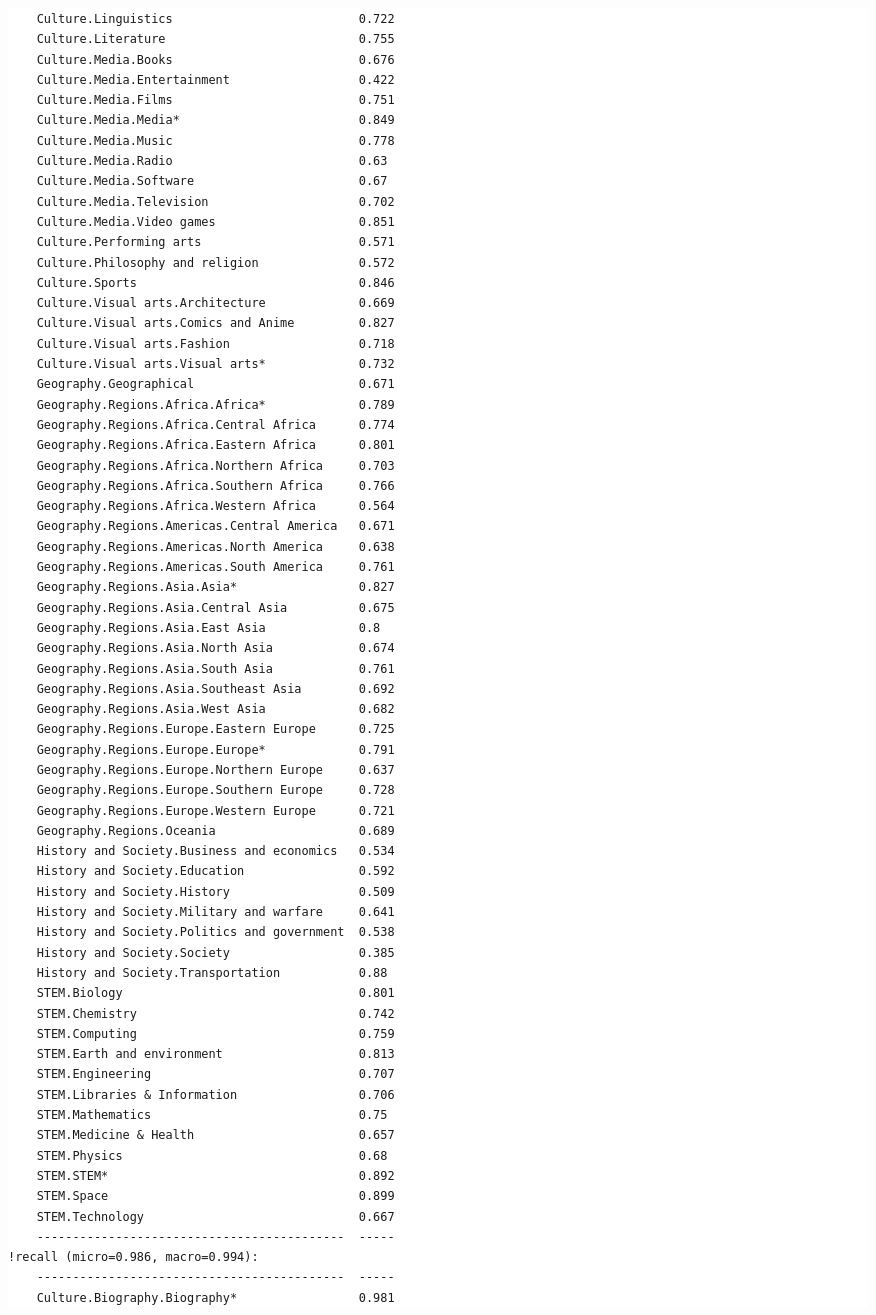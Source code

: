 		Culture.Linguistics                          0.722
		Culture.Literature                           0.755
		Culture.Media.Books                          0.676
		Culture.Media.Entertainment                  0.422
		Culture.Media.Films                          0.751
		Culture.Media.Media*                         0.849
		Culture.Media.Music                          0.778
		Culture.Media.Radio                          0.63
		Culture.Media.Software                       0.67
		Culture.Media.Television                     0.702
		Culture.Media.Video games                    0.851
		Culture.Performing arts                      0.571
		Culture.Philosophy and religion              0.572
		Culture.Sports                               0.846
		Culture.Visual arts.Architecture             0.669
		Culture.Visual arts.Comics and Anime         0.827
		Culture.Visual arts.Fashion                  0.718
		Culture.Visual arts.Visual arts*             0.732
		Geography.Geographical                       0.671
		Geography.Regions.Africa.Africa*             0.789
		Geography.Regions.Africa.Central Africa      0.774
		Geography.Regions.Africa.Eastern Africa      0.801
		Geography.Regions.Africa.Northern Africa     0.703
		Geography.Regions.Africa.Southern Africa     0.766
		Geography.Regions.Africa.Western Africa      0.564
		Geography.Regions.Americas.Central America   0.671
		Geography.Regions.Americas.North America     0.638
		Geography.Regions.Americas.South America     0.761
		Geography.Regions.Asia.Asia*                 0.827
		Geography.Regions.Asia.Central Asia          0.675
		Geography.Regions.Asia.East Asia             0.8
		Geography.Regions.Asia.North Asia            0.674
		Geography.Regions.Asia.South Asia            0.761
		Geography.Regions.Asia.Southeast Asia        0.692
		Geography.Regions.Asia.West Asia             0.682
		Geography.Regions.Europe.Eastern Europe      0.725
		Geography.Regions.Europe.Europe*             0.791
		Geography.Regions.Europe.Northern Europe     0.637
		Geography.Regions.Europe.Southern Europe     0.728
		Geography.Regions.Europe.Western Europe      0.721
		Geography.Regions.Oceania                    0.689
		History and Society.Business and economics   0.534
		History and Society.Education                0.592
		History and Society.History                  0.509
		History and Society.Military and warfare     0.641
		History and Society.Politics and government  0.538
		History and Society.Society                  0.385
		History and Society.Transportation           0.88
		STEM.Biology                                 0.801
		STEM.Chemistry                               0.742
		STEM.Computing                               0.759
		STEM.Earth and environment                   0.813
		STEM.Engineering                             0.707
		STEM.Libraries & Information                 0.706
		STEM.Mathematics                             0.75
		STEM.Medicine & Health                       0.657
		STEM.Physics                                 0.68
		STEM.STEM*                                   0.892
		STEM.Space                                   0.899
		STEM.Technology                              0.667
		-------------------------------------------  -----
	!recall (micro=0.986, macro=0.994):
		-------------------------------------------  -----
		Culture.Biography.Biography*                 0.981